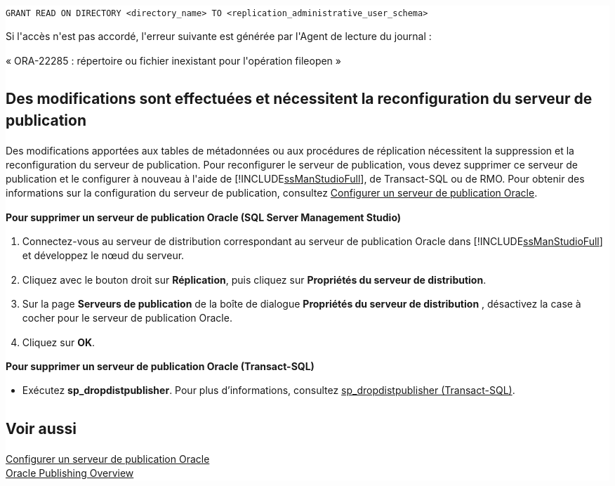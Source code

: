  `GRANT READ ON DIRECTORY <directory_name> TO <replication_administrative_user_schema>`  
  
 Si l'accès n'est pas accordé, l'erreur suivante est générée par l'Agent de lecture du journal :  
  
 « ORA-22285 : répertoire ou fichier inexistant pour l'opération fileopen »  
  
## <a name="changes-are-made-that-require-reconfiguration-of-the-publisher"></a>Des modifications sont effectuées et nécessitent la reconfiguration du serveur de publication  
 Des modifications apportées aux tables de métadonnées ou aux procédures de réplication nécessitent la suppression et la reconfiguration du serveur de publication. Pour reconfigurer le serveur de publication, vous devez supprimer ce serveur de publication et le configurer à nouveau à l'aide de [!INCLUDE[ssManStudioFull](../../../includes/ssmanstudiofull-md.md)], de Transact-SQL ou de RMO. Pour obtenir des informations sur la configuration du serveur de publication, consultez [Configurer un serveur de publication Oracle](../../../relational-databases/replication/non-sql/configure-an-oracle-publisher.md).  
  
 **Pour supprimer un serveur de publication Oracle (**SQL Server Management Studio**)**  
  
1.  Connectez-vous au serveur de distribution correspondant au serveur de publication Oracle dans [!INCLUDE[ssManStudioFull](../../../includes/ssmanstudiofull-md.md)] et développez le nœud du serveur.  
  
2.  Cliquez avec le bouton droit sur **Réplication**, puis cliquez sur **Propriétés du serveur de distribution**.  
  
3.  Sur la page **Serveurs de publication** de la boîte de dialogue **Propriétés du serveur de distribution** , désactivez la case à cocher pour le serveur de publication Oracle.  
  
4.  Cliquez sur **OK**.  
  
 **Pour supprimer un serveur de publication Oracle (Transact-SQL)**  
  
-   Exécutez **sp_dropdistpublisher**. Pour plus d’informations, consultez [sp_dropdistpublisher &#40;Transact-SQL&#41;](../../../relational-databases/system-stored-procedures/sp-dropdistpublisher-transact-sql.md).  
  
## <a name="see-also"></a>Voir aussi  
 [Configurer un serveur de publication Oracle](../../../relational-databases/replication/non-sql/configure-an-oracle-publisher.md)   
 [Oracle Publishing Overview](../../../relational-databases/replication/non-sql/oracle-publishing-overview.md)  
  
  
